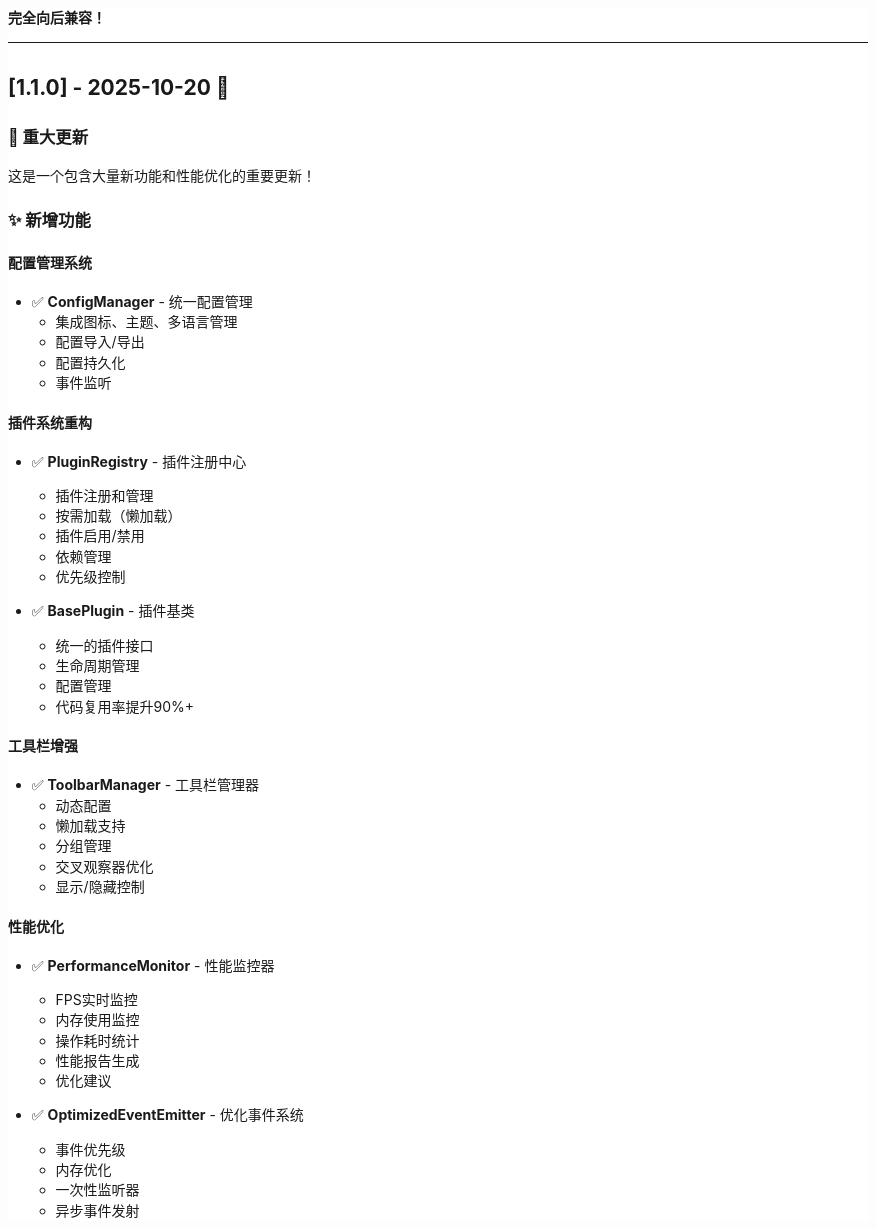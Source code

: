 **完全向后兼容！**

---

## [1.1.0] - 2025-10-20 🎉

### 🌟 重大更新

这是一个包含大量新功能和性能优化的重要更新！

### ✨ 新增功能

#### 配置管理系统
- ✅ **ConfigManager** - 统一配置管理
  - 集成图标、主题、多语言管理
  - 配置导入/导出
  - 配置持久化
  - 事件监听

#### 插件系统重构
- ✅ **PluginRegistry** - 插件注册中心
  - 插件注册和管理
  - 按需加载（懒加载）
  - 插件启用/禁用
  - 依赖管理
  - 优先级控制
  
- ✅ **BasePlugin** - 插件基类
  - 统一的插件接口
  - 生命周期管理
  - 配置管理
  - 代码复用率提升90%+

#### 工具栏增强
- ✅ **ToolbarManager** - 工具栏管理器
  - 动态配置
  - 懒加载支持
  - 分组管理
  - 交叉观察器优化
  - 显示/隐藏控制

#### 性能优化
- ✅ **PerformanceMonitor** - 性能监控器
  - FPS实时监控
  - 内存使用监控
  - 操作耗时统计
  - 性能报告生成
  - 优化建议
  
- ✅ **OptimizedEventEmitter** - 优化事件系统
  - 事件优先级
  - 内存优化
  - 一次性监听器
  - 异步事件发射
